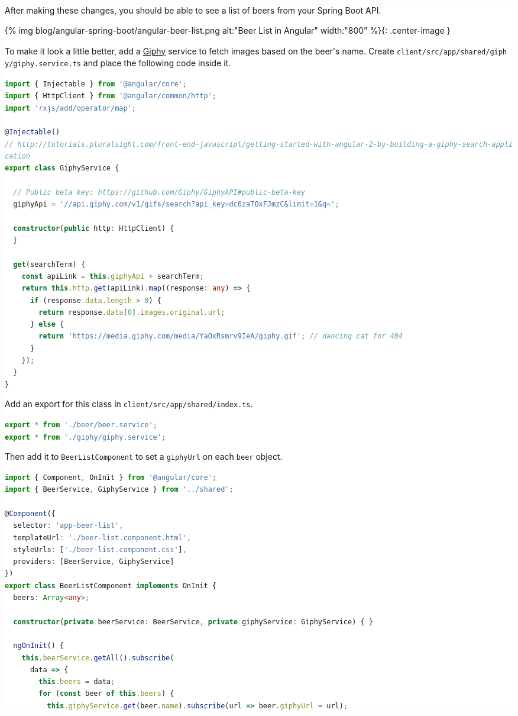 After making these changes, you should be able to see a list of beers from your Spring Boot API.

{% img blog/angular-spring-boot/angular-beer-list.png alt:"Beer List in Angular" width:"800" %}{: .center-image }

To make it look a little better, add a [Giphy](http://giphy.com) service to fetch images based on the beer's name. Create `client/src/app/shared/giphy/giphy.service.ts` and place the following code inside it.

```typescript
import { Injectable } from '@angular/core';
import { HttpClient } from '@angular/common/http';
import 'rxjs/add/operator/map';

@Injectable()
// http://tutorials.pluralsight.com/front-end-javascript/getting-started-with-angular-2-by-building-a-giphy-search-application
export class GiphyService {

  // Public beta key: https://github.com/Giphy/GiphyAPI#public-beta-key
  giphyApi = '//api.giphy.com/v1/gifs/search?api_key=dc6zaTOxFJmzC&limit=1&q=';

  constructor(public http: HttpClient) {
  }

  get(searchTerm) {
    const apiLink = this.giphyApi + searchTerm;
    return this.http.get(apiLink).map((response: any) => {
      if (response.data.length > 0) {
        return response.data[0].images.original.url;
      } else {
        return 'https://media.giphy.com/media/YaOxRsmrv9IeA/giphy.gif'; // dancing cat for 404
      }
    });
  }
}
```

Add an export for this class in `client/src/app/shared/index.ts`.

```typescript
export * from './beer/beer.service';
export * from './giphy/giphy.service';
```

Then add it to `BeerListComponent` to set a `giphyUrl` on each `beer` object.

```typescript
import { Component, OnInit } from '@angular/core';
import { BeerService, GiphyService } from '../shared';

@Component({
  selector: 'app-beer-list',
  templateUrl: './beer-list.component.html',
  styleUrls: ['./beer-list.component.css'],
  providers: [BeerService, GiphyService]
})
export class BeerListComponent implements OnInit {
  beers: Array<any>;

  constructor(private beerService: BeerService, private giphyService: GiphyService) { }

  ngOnInit() {
    this.beerService.getAll().subscribe(
      data => {
        this.beers = data;
        for (const beer of this.beers) {
          this.giphyService.get(beer.name).subscribe(url => beer.giphyUrl = url);
```